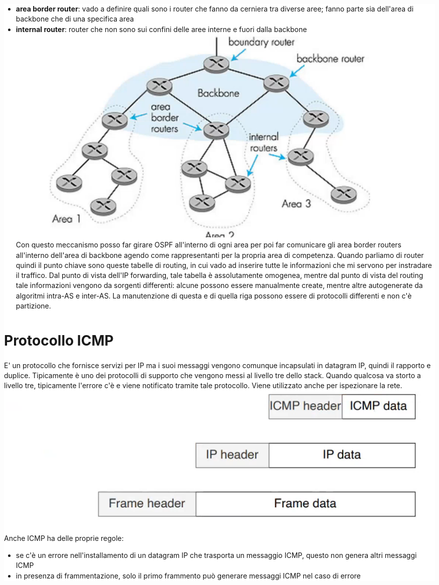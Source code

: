 - **area border router**: vado a definire quali sono i router che fanno da cerniera tra diverse aree; fanno parte sia dell'area di backbone che di una specifica area
- **internal router**: router che non sono sui confini delle aree interne e fuori dalla backbone
![](Images/Pasted%20image%2020250403172743.png)
Con questo meccanismo posso far girare OSPF all'interno di ogni area per poi far comunicare gli area border routers all'interno dell'area di backbone agendo come rappresentanti per la propria area di competenza. 
Quando parliamo di router quindi il punto chiave sono queste tabelle di routing, in cui vado ad inserire tutte le informazioni che mi servono per instradare il traffico. Dal punto di vista dell'IP forwarding, tale tabella è assolutamente omogenea, mentre dal punto di vista del routing tale informazioni vengono da sorgenti differenti: alcune possono essere manualmente create, mentre altre autogenerate da algoritmi intra-AS e inter-AS.
La manutenzione di questa e di quella riga possono essere di protocolli differenti e non c'è partizione.
# Protocollo ICMP
E' un protocollo che fornisce servizi per IP ma i suoi messaggi vengono comunque incapsulati in datagram IP, quindi il rapporto e duplice. Tipicamente è uno dei protocolli di supporto che vengono messi al livello tre dello stack. 
Quando qualcosa va storto a livello tre, tipicamente l'errore c'è e viene notificato tramite tale protocollo. Viene utilizzato anche per ispezionare la rete. 
![](Images/Pasted%20image%2020250403175128.png)
Anche ICMP ha delle proprie regole:
- se c'è un errore nell'installamento di un datagram IP che trasporta un messaggio ICMP, questo non genera altri messaggi ICMP
- in presenza di frammentazione, solo il primo frammento può generare messaggi ICMP nel caso di errore